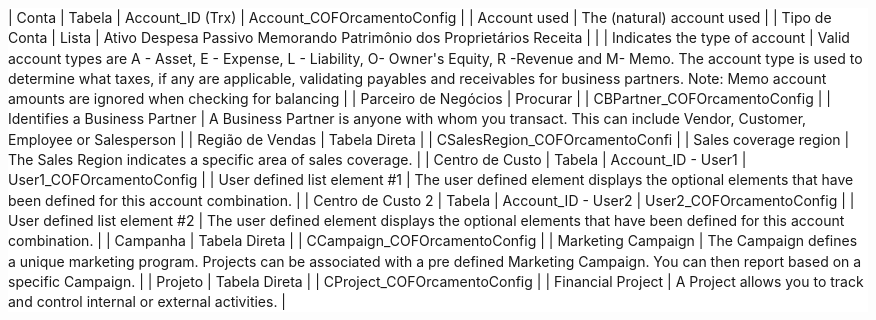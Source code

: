|          Conta           |        Tabela        |                          Account\_ID (Trx)                           |   Account\_COFOrcamentoConfig   |                                                                                                                                                                      |              Account used               |                                                                                                                                            The (natural) account used                                                                                                                                            |
|      Tipo de Conta       |        Lista         | Ativo Despesa Passivo Memorando Patrimônio dos Proprietários Receita |                                 |                                                                                                                                                                      |      Indicates the type of account      | Valid account types are A - Asset, E - Expense, L - Liability, O- Owner's Equity, R -Revenue and M- Memo. The account type is used to determine what taxes, if any are applicable, validating payables and receivables for business partners. Note: Memo account amounts are ignored when checking for balancing |
|   Parceiro de Negócios   |       Procurar       |                                                                      |  CBPartner\_COFOrcamentoConfig  |                                                                                                                                                                      |      Identifies a Business Partner      |                                                                                                 A Business Partner is anyone with whom you transact. This can include Vendor, Customer, Employee or Salesperson                                                                                                  |
|     Região de Vendas     |    Tabela Direta     |                                                                      | CSalesRegion\_COFOrcamentoConfi |                                                                                                                                                                      |          Sales coverage region          |                                                                                                                          The Sales Region indicates a specific area of sales coverage.                                                                                                                           |
|     Centro de Custo      |        Tabela        |                         Account\_ID - User1                          |    User1\_COFOrcamentoConfig    |                                                                                                                                                                      |      User defined list element \#1      |                                                                                                   The user defined element displays the optional elements that have been defined for this account combination.                                                                                                   |
|    Centro de Custo 2     |        Tabela        |                         Account\_ID - User2                          |    User2\_COFOrcamentoConfig    |                                                                                                                                                                      |      User defined list element \#2      |                                                                                                   The user defined element displays the optional elements that have been defined for this account combination.                                                                                                   |
|         Campanha         |    Tabela Direta     |                                                                      |  CCampaign\_COFOrcamentoConfig  |                                                                                                                                                                      |           Marketing Campaign            |                                                                       The Campaign defines a unique marketing program. Projects can be associated with a pre defined Marketing Campaign. You can then report based on a specific Campaign.                                                                       |
|         Projeto          |    Tabela Direta     |                                                                      |  CProject\_COFOrcamentoConfig   |                                                                                                                                                                      |            Financial Project            |                                                                                                                    A Project allows you to track and control internal or external activities.                                                                                                                    |